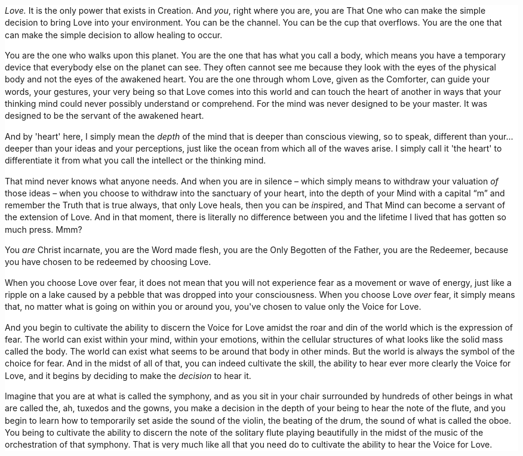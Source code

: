 *Love.* It is the only power that exists in Creation. And *you*, right
where you are, you are That One who can make the simple decision to
bring Love into your environment. You can be the channel. You can be the
cup that overflows. You are the one that can make the simple decision to
allow healing to occur.

You are the one who walks upon this planet. You are the one that has
what you call a body, which means you have a temporary device that
everybody else on the planet can see. They often cannot see me because
they look with the eyes of the physical body and not the eyes of the
awakened heart. You are the one through whom Love, given as the
Comforter, can guide your words, your gestures, your very being so that
Love comes into this world and can touch the heart of another in ways
that your thinking mind could never possibly understand or comprehend.
For the mind was never designed to be your master. It was designed to be
the servant of the awakened heart.

And by 'heart' here, I simply mean the *depth* of the mind that is
deeper than conscious viewing, so to speak, different than your&hellip;
deeper than your ideas and your perceptions, just like the ocean from
which all of the waves arise. I simply call it 'the heart' to
differentiate it from what you call the intellect or the thinking mind.

That mind never knows what anyone needs. And when you are in silence &ndash;
which simply means to withdraw your valuation *of* those ideas &ndash; when
you choose to withdraw into the sanctuary of your heart, into the depth
of your Mind with a capital &ldquo;m&rdquo; and remember the Truth that is true
always, that only Love heals, then you can be *in*spired, and That Mind
can become a servant of the extension of Love. And in that moment, there
is literally no difference between you and the lifetime I lived that has
gotten so much press. Mmm?

You *are* Christ incarnate, you are the Word made flesh, you are the
Only Begotten of the Father, you are the Redeemer, because you have
chosen to be redeemed by choosing Love.

When you choose Love over fear, it does not mean that you will not
experience fear as a movement or wave of energy, just like a ripple on a
lake caused by a pebble that was dropped into your consciousness. When
you choose Love *over* fear, it simply means that, no matter what is
going on within you or around you, you've chosen to value only the
Voice for Love.

And you begin to cultivate the ability to discern the Voice for Love
amidst the roar and din of the world which is the expression of fear.
The world can exist within your mind, within your emotions, within the
cellular structures of what looks like the solid mass called the body.
The world can exist what seems to be around that body in other minds.
But the world is always the symbol of the choice for fear. And in the
midst of all of that, you can indeed cultivate the skill, the ability to
hear ever more clearly the Voice for Love, and it begins by deciding to
make the *decision* to hear it.

Imagine that you are at what is called the symphony, and as you sit in
your chair surrounded by hundreds of other beings in what are called
the, ah, tuxedos and the gowns, you make a decision in the depth of your
being to hear the note of the flute, and you begin to learn how to
temporarily set aside the sound of the violin, the beating of the drum,
the sound of what is called the oboe. You being to cultivate the ability
to discern the note of the solitary flute playing beautifully in the
midst of the music of the orchestration of that symphony. That is very
much like all that you need do to cultivate the ability to hear the
Voice for Love.
